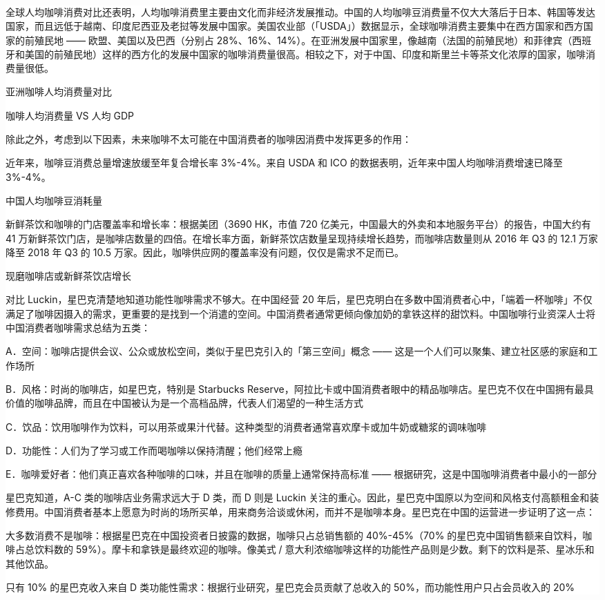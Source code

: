 全球人均咖啡消费对比还表明，人均咖啡消费里主要由文化而非经济发展推动。中国的人均咖啡豆消费量不仅大大落后于日本、韩国等发达国家，而且远低于越南、印度尼西亚及老挝等发展中国家。美国农业部（「USDA」）数据显示，全球咖啡消费主要集中在西方国家和西方国家的前殖民地 —— 欧盟、美国以及巴西（分别占 28%、16%、14%）。在亚洲发展中国家里，像越南（法国的前殖民地）和菲律宾（西班牙和美国的前殖民地）这样的西方化的发展中国家的咖啡消费量很高。相较之下，对于中国、印度和斯里兰卡等茶文化浓厚的国家，咖啡消费量很低。

 


亚洲咖啡人均消费量对比

咖啡人均消费量 VS 人均 GDP

除此之外，考虑到以下因素，未来咖啡不太可能在中国消费者的咖啡因消费中发挥更多的作用：

 


近年来，咖啡豆消费总量增速放缓至年复合增长率 3%-4%。来自 USDA 和 ICO 的数据表明，近年来中国人均咖啡消费增速已降至 3%-4%。

中国人均咖啡豆消耗量

新鲜茶饮和咖啡的门店覆盖率和增长率：根据美团（3690 HK，市值 720 亿美元，中国最大的外卖和本地服务平台）的报告，中国大约有 41 万新鲜茶饮门店，是咖啡店数量的四倍。在增长率方面，新鲜茶饮店数量呈现持续增长趋势，而咖啡店数量则从 2016 年 Q3 的 12.1 万家降至 2018 年 Q3 的 10.5 万家。因此，咖啡供应网的覆盖率没有问题，仅仅是需求不足而已。

 


现磨咖啡店或新鲜茶饮店增长

对比 Luckin，星巴克清楚地知道功能性咖啡需求不够大。在中国经营 20 年后，星巴克明白在多数中国消费者心中，「端着一杯咖啡」不仅满足了咖啡因摄入的需求，更重要的是找到一个消遣的空间。中国消费者通常更倾向像加奶的拿铁这样的甜饮料。中国咖啡行业资深人士将中国消费者咖啡需求总结为五类：

 


A．空间：咖啡店提供会议、公众或放松空间，类似于星巴克引入的「第三空间」概念 —— 这是一个人们可以聚集、建立社区感的家庭和工作场所

 


B．风格：时尚的咖啡店，如星巴克，特别是 Starbucks Reserve，阿拉比卡或中国消费者眼中的精品咖啡店。星巴克不仅在中国拥有最具价值的咖啡品牌，而且在中国被认为是一个高档品牌，代表人们渴望的一种生活方式

 


C．饮品：饮用咖啡作为饮料，可以用茶或果汁代替。这种类型的消费者通常喜欢摩卡或加牛奶或糖浆的调味咖啡

 


D．功能性：人们为了学习或工作而喝咖啡以保持清醒；他们经常上瘾

 


E．咖啡爱好者：他们真正喜欢各种咖啡的口味，并且在咖啡的质量上通常保持高标准 —— 根据研究，这是中国咖啡消费者中最小的一部分

 


星巴克知道，A-C 类的咖啡店业务需求远大于 D 类，而 D 则是 Luckin 关注的重心。因此，星巴克中国原以为空间和风格支付高额租金和装修费用。中国消费者基本上愿意为时尚的场所买单，用来商务洽谈或休闲，而并不是咖啡本身。星巴克在中国的运营进一步证明了这一点：

 


大多数消费不是咖啡：根据星巴克在中国投资者日披露的数据，咖啡只占总销售额的 40%-45%（70% 的星巴克中国销售额来自饮料，咖啡占总饮料数的 59%）。摩卡和拿铁是最终欢迎的咖啡。像美式 / 意大利浓缩咖啡这样的功能性产品则是少数。剩下的饮料是茶、星冰乐和其他饮品。

 


只有 10% 的星巴克收入来自 D 类功能性需求：根据行业研究，星巴克会员贡献了总收入的 50%，而功能性用户只占会员收入的 20%
